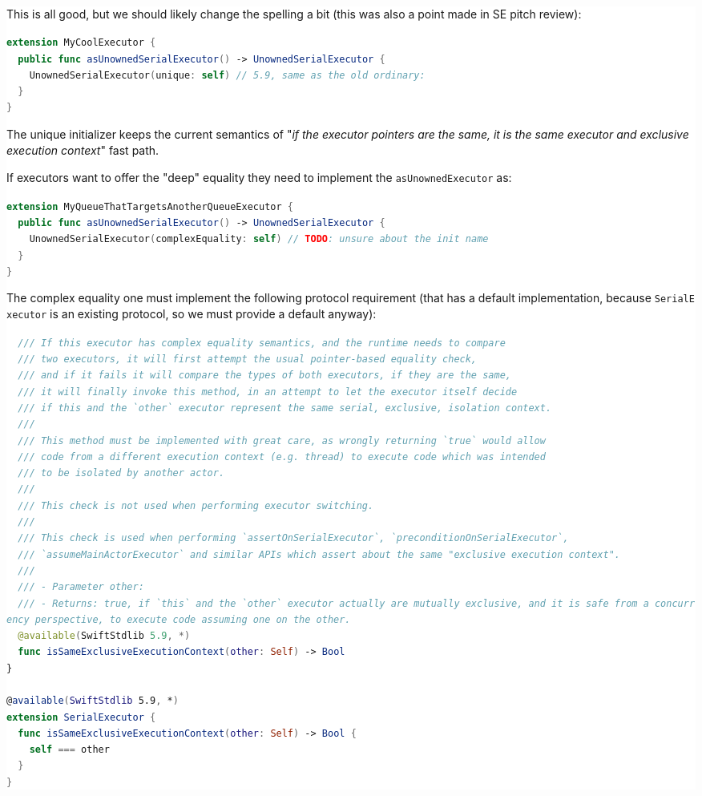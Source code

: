 This is all good, but we should likely change the spelling a bit (this was also a point made in SE pitch review):

```swift
extension MyCoolExecutor { 
  public func asUnownedSerialExecutor() -> UnownedSerialExecutor {
    UnownedSerialExecutor(unique: self) // 5.9, same as the old ordinary:
  } 
}
```

The unique initializer keeps the current semantics of "*if the executor pointers are the same, it is the same executor and exclusive execution context*" fast path.

If executors want to offer the "deep" equality they need to implement the `asUnownedExecutor` as:

```swift
extension MyQueueThatTargetsAnotherQueueExecutor { 
  public func asUnownedSerialExecutor() -> UnownedSerialExecutor {
    UnownedSerialExecutor(complexEquality: self) // TODO: unsure about the init name
  } 
}
```

The complex equality one must implement the following protocol requirement (that has a default implementation, because `SerialExecutor` is an existing protocol, so we must provide a default anyway):

```swift
  /// If this executor has complex equality semantics, and the runtime needs to compare
  /// two executors, it will first attempt the usual pointer-based equality check,
  /// and if it fails it will compare the types of both executors, if they are the same,
  /// it will finally invoke this method, in an attempt to let the executor itself decide
  /// if this and the `other` executor represent the same serial, exclusive, isolation context.
  ///
  /// This method must be implemented with great care, as wrongly returning `true` would allow
  /// code from a different execution context (e.g. thread) to execute code which was intended
  /// to be isolated by another actor.
  ///
  /// This check is not used when performing executor switching.
  ///
  /// This check is used when performing `assertOnSerialExecutor`, `preconditionOnSerialExecutor`,
  /// `assumeMainActorExecutor` and similar APIs which assert about the same "exclusive execution context".
  ///
  /// - Parameter other:
  /// - Returns: true, if `this` and the `other` executor actually are mutually exclusive, and it is safe from a concurrency perspective, to execute code assuming one on the other.
  @available(SwiftStdlib 5.9, *)
  func isSameExclusiveExecutionContext(other: Self) -> Bool
}

@available(SwiftStdlib 5.9, *)
extension SerialExecutor {
  func isSameExclusiveExecutionContext(other: Self) -> Bool {
    self === other
  }
}
```
